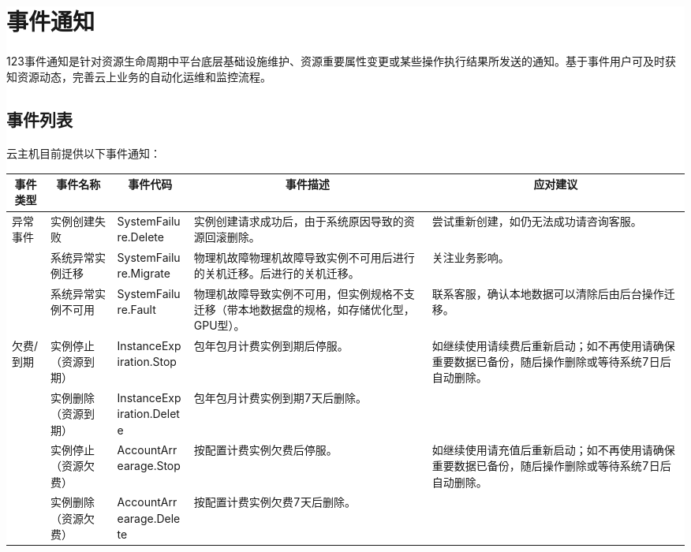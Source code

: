 # 事件通知
123事件通知是针对资源生命周期中平台底层基础设施维护、资源重要属性变更或某些操作执行结果所发送的通知。基于事件用户可及时获知资源动态，完善云上业务的自动化运维和监控流程。<br>

## 事件列表 
云主机目前提供以下事件通知：
<table>
	<thead>
    <tr>
	<th>事件类型</th>
      	<th>事件名称</th>
      	<th>事件代码</th>
        <th>事件描述</th>
        <th>应对建议</th>
    </tr>
	</thead>
	<tbody>
    <tr>
        <td rowspan="3">异常事件</td>
        <td> 实例创建失败</td>
        <td> SystemFailure.Delete</td>
        <td> 实例创建请求成功后，由于系统原因导致的资源回滚删除。 </td>
        <td> 尝试重新创建，如仍无法成功请咨询客服。</td>
    </tr>
    <tr>
        <td> 系统异常实例迁移</td>
        <td> SystemFailure.Migrate</td>
        <td> 物理机故障物理机故障导致实例不可用后进行的关机迁移。后进行的关机迁移。 </td>
        <td> 关注业务影响。</td>
    </tr>   
   <tr>
        <td> 系统异常实例不可用</td>
        <td> SystemFailure.Fault</td>
        <td> 物理机故障导致实例不可用，但实例规格不支迁移（带本地数据盘的规格，如存储优化型，GPU型）。 </td>
        <td> 联系客服，确认本地数据可以清除后由后台操作迁移。</td>
    </tr>
    <tr>
        <td rowspan="4">欠费/到期</td>
        <td> 实例停止（资源到期）</td>
        <td>InstanceExpiration.Stop</td>
        <td> 包年包月计费实例到期后停服。 </td>
        <td> 如继续使用请续费后重新启动；如不再使用请确保重要数据已备份，随后操作删除或等待系统7日后自动删除。</td>
    </tr>
    <tr>
        <td> 实例删除（资源到期）</td>
        <td> InstanceExpiration.Delete</td>
        <td> 包年包月计费实例到期7天后删除。 </td>
        <td>  </td>
    </tr>
    <tr>
        <td> 实例停止（资源欠费）</td>
        <td> AccountArrearage.Stop</td>
        <td> 按配置计费实例欠费后停服。 </td>
        <td> 如继续使用请充值后重新启动；如不再使用请确保重要数据已备份，随后操作删除或等待系统7日后自动删除。</td>
    </tr>
    <tr>
        <td> 实例删除（资源欠费）</td>
        <td> AccountArrearage.Delete</td>
        <td> 按配置计费实例欠费7天后删除。 </td>
        <td>  </td>
    </tr> 
    <tr>